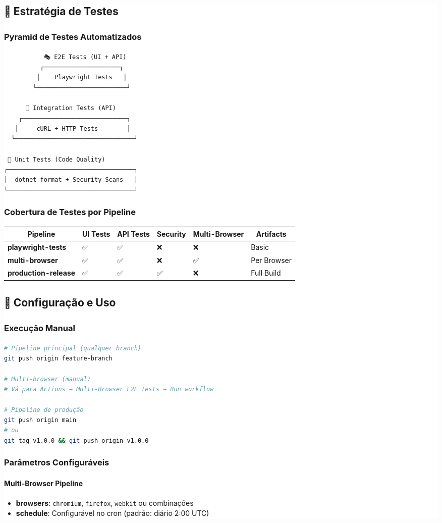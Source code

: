 ## 🎯 Estratégia de Testes

### Pyramid de Testes Automatizados
```
           🎭 E2E Tests (UI + API)
          ┌─────────────────────┐
         │    Playwright Tests   │
        └─────────────────────────┘
       
      🧪 Integration Tests (API)
    ┌─────────────────────────────┐
   │     cURL + HTTP Tests        │
  └─────────────────────────────────┘
  
 🔧 Unit Tests (Code Quality)
┌───────────────────────────────────┐
│  dotnet format + Security Scans   │
└───────────────────────────────────┘
```

### Cobertura de Testes por Pipeline

| Pipeline | UI Tests | API Tests | Security | Multi-Browser | Artifacts |
|----------|----------|-----------|----------|---------------|-----------|
| **playwright-tests** | ✅ | ✅ | ❌ | ❌ | Basic |
| **multi-browser** | ✅ | ✅ | ❌ | ✅ | Per Browser |
| **production-release** | ✅ | ✅ | ✅ | ❌ | Full Build |

## 🔧 Configuração e Uso

### Execução Manual
```bash
# Pipeline principal (qualquer branch)
git push origin feature-branch

# Multi-browser (manual)
# Vá para Actions → Multi-Browser E2E Tests → Run workflow

# Pipeline de produção
git push origin main
# ou
git tag v1.0.0 && git push origin v1.0.0
```

### Parâmetros Configuráveis

#### Multi-Browser Pipeline
- **browsers**: `chromium`, `firefox`, `webkit` ou combinações
- **schedule**: Configurável no cron (padrão: diário 2:00 UTC)
